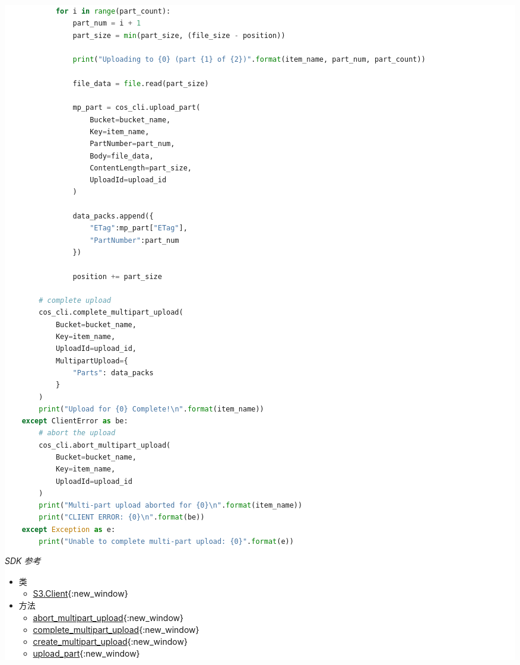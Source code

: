```python
            for i in range(part_count):
                part_num = i + 1
                part_size = min(part_size, (file_size - position))

                print("Uploading to {0} (part {1} of {2})".format(item_name, part_num, part_count))

                file_data = file.read(part_size)

                mp_part = cos_cli.upload_part(
                    Bucket=bucket_name,
                    Key=item_name,
                    PartNumber=part_num,
                    Body=file_data,
                    ContentLength=part_size,
                    UploadId=upload_id
                )

                data_packs.append({
                    "ETag":mp_part["ETag"],
                    "PartNumber":part_num
                })

                position += part_size

        # complete upload
        cos_cli.complete_multipart_upload(
            Bucket=bucket_name,
            Key=item_name,
            UploadId=upload_id,
            MultipartUpload={
                "Parts": data_packs
            }
        )
        print("Upload for {0} Complete!\n".format(item_name))
    except ClientError as be:
        # abort the upload
        cos_cli.abort_multipart_upload(
            Bucket=bucket_name,
            Key=item_name,
            UploadId=upload_id
        )
        print("Multi-part upload aborted for {0}\n".format(item_name))
        print("CLIENT ERROR: {0}\n".format(be))
    except Exception as e:
        print("Unable to complete multi-part upload: {0}".format(e))
```

*SDK 参考*
* 类
    * [S3.Client](https://ibm.github.io/ibm-cos-sdk-python/reference/services/s3.html#client){:new_window}
* 方法
    * [abort_multipart_upload](https://ibm.github.io/ibm-cos-sdk-python/reference/services/s3.html#S3.Client.abort_multipart_upload){:new_window}
    * [complete_multipart_upload](https://ibm.github.io/ibm-cos-sdk-python/reference/services/s3.html#S3.Client.complete_multipart_upload){:new_window}
    * [create_multipart_upload](https://ibm.github.io/ibm-cos-sdk-python/reference/services/s3.html#S3.Client.create_multipart_upload){:new_window}
    * [upload_part](https://ibm.github.io/ibm-cos-sdk-python/reference/services/s3.html#S3.Client.upload_part){:new_window}
